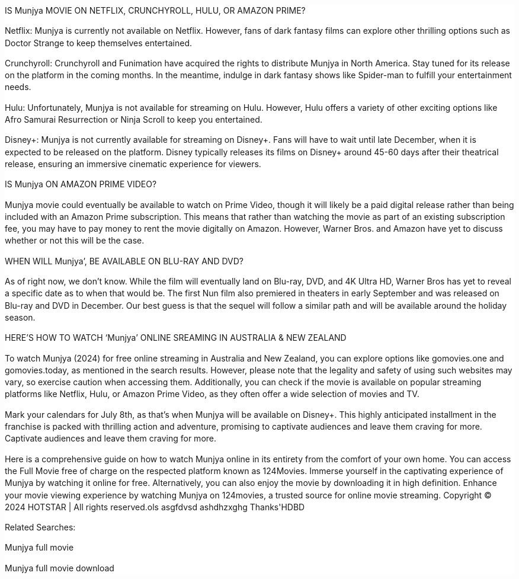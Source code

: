 IS Munjya MOVIE ON NETFLIX, CRUNCHYROLL, HULU, OR AMAZON PRIME?

Netflix: Munjya is currently not available on Netflix. However, fans of dark fantasy films can explore other thrilling options such as Doctor Strange to keep themselves entertained.

Crunchyroll: Crunchyroll and Funimation have acquired the rights to distribute Munjya in North America. Stay tuned for its release on the platform in the coming months. In the meantime, indulge in dark fantasy shows like Spider-man to fulfill your entertainment needs.

Hulu: Unfortunately, Munjya is not available for streaming on Hulu. However, Hulu offers a variety of other exciting options like Afro Samurai Resurrection or Ninja Scroll to keep you entertained.

Disney+: Munjya is not currently available for streaming on Disney+. Fans will have to wait until late December, when it is expected to be released on the platform. Disney typically releases its films on Disney+ around 45-60 days after their theatrical release, ensuring an immersive cinematic experience for viewers.

IS Munjya ON AMAZON PRIME VIDEO?

Munjya movie could eventually be available to watch on Prime Video, though it will likely be a paid digital release rather than being included with an Amazon Prime subscription. This means that rather than watching the movie as part of an existing subscription fee, you may have to pay money to rent the movie digitally on Amazon. However, Warner Bros. and Amazon have yet to discuss whether or not this will be the case.

WHEN WILL Munjya’, BE AVAILABLE ON BLU-RAY AND DVD?

As of right now, we don’t know. While the film will eventually land on Blu-ray, DVD, and 4K Ultra HD, Warner Bros has yet to reveal a specific date as to when that would be. The first Nun film also premiered in theaters in early September and was released on Blu-ray and DVD in December. Our best guess is that the sequel will follow a similar path and will be available around the holiday season.

HERE’S HOW TO WATCH ‘Munjya’ ONLINE SREAMING IN AUSTRALIA & NEW ZEALAND

To watch Munjya (2024) for free online streaming in Australia and New Zealand, you can explore options like gomovies.one and gomovies.today, as mentioned in the search results. However, please note that the legality and safety of using such websites may vary, so exercise caution when accessing them. Additionally, you can check if the movie is available on popular streaming platforms like Netflix, Hulu, or Amazon Prime Video, as they often offer a wide selection of movies and TV.

Mark your calendars for July 8th, as that’s when Munjya will be available on Disney+. This highly anticipated installment in the franchise is packed with thrilling action and adventure, promising to captivate audiences and leave them craving for more. Captivate audiences and leave them craving for more.

Here is a comprehensive guide on how to watch Munjya online in its entirety from the comfort of your own home. You can access the Full Movie free of charge on the respected platform known as 124Movies. Immerse yourself in the captivating experience of Munjya by watching it online for free. Alternatively, you can also enjoy the movie by downloading it in high definition. Enhance your movie viewing experience by watching Munjya on 124movies, a trusted source for online movie streaming. Copyright © 2024 HOTSTAR | All rights reserved.ols asgfdvsd ashdhzxghg Thanks'HDBD

Related Searches:

Munjya full movie

Munjya full movie download
